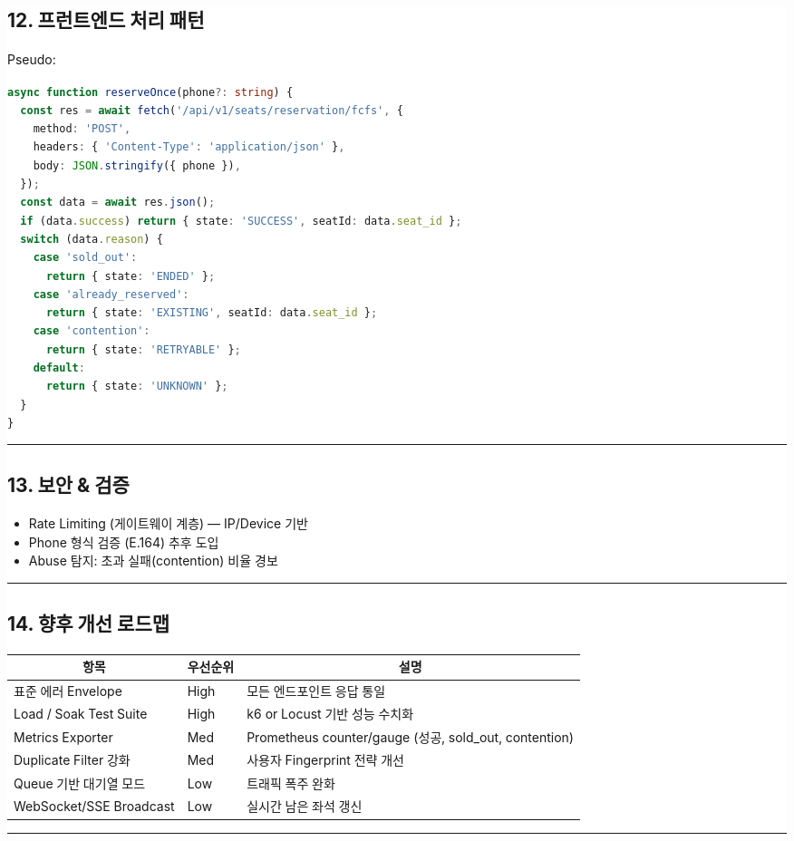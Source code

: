 
## 12. 프런트엔드 처리 패턴

Pseudo:

```ts
async function reserveOnce(phone?: string) {
  const res = await fetch('/api/v1/seats/reservation/fcfs', {
    method: 'POST',
    headers: { 'Content-Type': 'application/json' },
    body: JSON.stringify({ phone }),
  });
  const data = await res.json();
  if (data.success) return { state: 'SUCCESS', seatId: data.seat_id };
  switch (data.reason) {
    case 'sold_out':
      return { state: 'ENDED' };
    case 'already_reserved':
      return { state: 'EXISTING', seatId: data.seat_id };
    case 'contention':
      return { state: 'RETRYABLE' };
    default:
      return { state: 'UNKNOWN' };
  }
}
```

---

## 13. 보안 & 검증

- Rate Limiting (게이트웨이 계층) — IP/Device 기반
- Phone 형식 검증 (E.164) 추후 도입
- Abuse 탐지: 초과 실패(contention) 비율 경보

---

## 14. 향후 개선 로드맵

| 항목                    | 우선순위 | 설명                                                  |
| ----------------------- | -------- | ----------------------------------------------------- |
| 표준 에러 Envelope      | High     | 모든 엔드포인트 응답 통일                             |
| Load / Soak Test Suite  | High     | k6 or Locust 기반 성능 수치화                         |
| Metrics Exporter        | Med      | Prometheus counter/gauge (성공, sold_out, contention) |
| Duplicate Filter 강화   | Med      | 사용자 Fingerprint 전략 개선                          |
| Queue 기반 대기열 모드  | Low      | 트래픽 폭주 완화                                      |
| WebSocket/SSE Broadcast | Low      | 실시간 남은 좌석 갱신                                 |

---